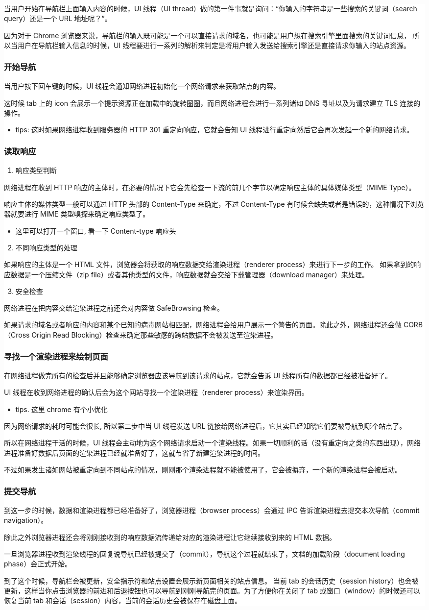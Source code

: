 当用户开始在导航栏上面输入内容的时候，UI 线程（UI thread）做的第一件事就是询问：“你输入的字符串是一些搜索的关键词（search query）还是一个 URL 地址呢？”。

因为对于 Chrome 浏览器来说，导航栏的输入既可能是一个可以直接请求的域名，也可能是用户想在搜索引擎里面搜索的关键词信息，
所以当用户在导航栏输入信息的时候，UI 线程要进行一系列的解析来判定是将用户输入发送给搜索引擎还是直接请求你输入的站点资源。

### 开始导航

当用户按下回车键的时候，UI 线程会通知网络进程初始化一个网络请求来获取站点的内容。

这时候 tab 上的 icon 会展示一个提示资源正在加载中的旋转圈圈，而且网络进程会进行一系列诸如 DNS 寻址以及为请求建立 TLS 连接的操作。

- tips: 这时如果网络进程收到服务器的 HTTP 301 重定向响应，它就会告知 UI 线程进行重定向然后它会再次发起一个新的网络请求。

### 读取响应

1. 响应类型判断

网络进程在收到 HTTP 响应的主体时，在必要的情况下它会先检查一下流的前几个字节以确定响应主体的具体媒体类型（MIME Type）。

响应主体的媒体类型一般可以通过 HTTP 头部的 Content-Type 来确定，不过 Content-Type 有时候会缺失或者是错误的，这种情况下浏览器就要进行 MIME 类型嗅探来确定响应类型了。

- 这里可以打开一个窗口, 看一下 Content-type 响应头

2. 不同响应类型的处理

如果响应的主体是一个 HTML 文件，浏览器会将获取的响应数据交给渲染进程（renderer process）来进行下一步的工作。
如果拿到的响应数据是一个压缩文件（zip file）或者其他类型的文件，响应数据就会交给下载管理器（download manager）来处理。

3. 安全检查

网络进程在把内容交给渲染进程之前还会对内容做 SafeBrowsing 检查。

如果请求的域名或者响应的内容和某个已知的病毒网站相匹配，网络进程会给用户展示一个警告的页面。除此之外，网络进程还会做 CORB（Cross Origin Read Blocking）检查来确定那些敏感的跨站数据不会被发送至渲染进程。

### 寻找一个渲染进程来绘制页面

在网络进程做完所有的检查后并且能够确定浏览器应该导航到该请求的站点，它就会告诉 UI 线程所有的数据都已经被准备好了。

UI 线程在收到网络进程的确认后会为这个网站寻找一个渲染进程（renderer process）来渲染界面。

- tips. 这里 chrome 有个小优化

因为网络请求的耗时可能会很长, 所以第二步中当 UI 线程发送 URL 链接给网络进程后，它其实已经知晓它们要被导航到哪个站点了。

所以在网络进程干活的时候，UI 线程会主动地为这个网络请求启动一个渲染线程。如果一切顺利的话（没有重定向之类的东西出现），网络进程准备好数据后页面的渲染进程已经就准备好了，这就节省了新建渲染进程的时间。

不过如果发生诸如网站被重定向到不同站点的情况，刚刚那个渲染进程就不能被使用了，它会被摒弃，一个新的渲染进程会被启动。

### 提交导航

到这一步的时候，数据和渲染进程都已经准备好了，浏览器进程（browser process）会通过 IPC 告诉渲染进程去提交本次导航（commit navigation）。

除此之外浏览器进程还会将刚刚接收到的响应数据流传递给对应的渲染进程让它继续接收到来的 HTML 数据。

一旦浏览器进程收到渲染线程的回复说导航已经被提交了（commit），导航这个过程就结束了，文档的加载阶段（document loading phase）会正式开始。

到了这个时候，导航栏会被更新，安全指示符和站点设置会展示新页面相关的站点信息。
当前 tab 的会话历史（session history）也会被更新，这样当你点击浏览器的前进和后退按钮也可以导航到刚刚导航完的页面。为了方便你在关闭了 tab 或窗口（window）的时候还可以恢复当前 tab 和会话（session）内容，当前的会话历史会被保存在磁盘上面。
